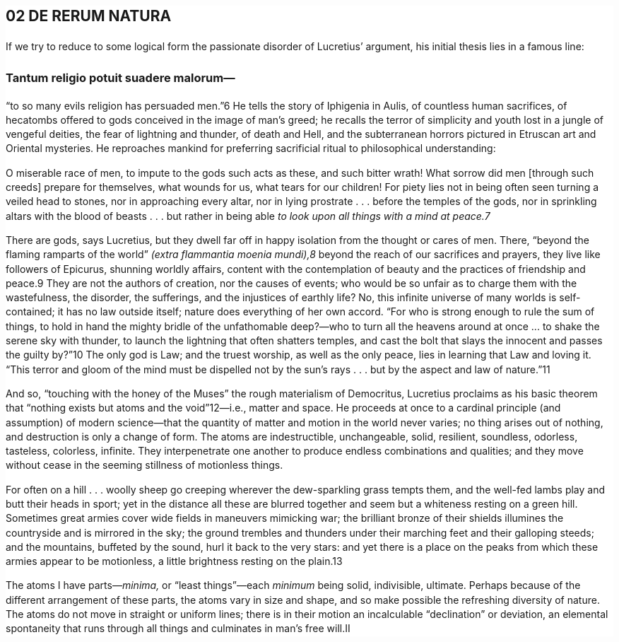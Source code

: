 

## 02 DE RERUM NATURA

If we try to reduce to some logical form the passionate disorder of Lucretius’ argument, his initial thesis lies in a famous line:

### Tantum religio potuit suadere malorum—

“to so many evils religion has persuaded men.”6 He tells the story of Iphigenia in Aulis, of countless human sacrifices, of hecatombs offered to gods conceived in the image of man’s greed; he recalls the terror of simplicity and youth lost in a jungle of vengeful deities, the fear of lightning and thunder, of death and Hell, and the subterranean horrors pictured in Etruscan art and Oriental mysteries. He reproaches mankind for preferring sacrificial ritual to philosophical understanding:

O miserable race of men, to impute to the gods such acts as these, and such bitter wrath\! What sorrow did men \[through such creeds\] prepare for themselves, what wounds for us, what tears for our children\! For piety lies not in being often seen turning a veiled head to stones, nor in approaching every altar, nor in lying prostrate . . . before the temples of the gods, nor in sprinkling altars with the blood of beasts . . . but rather in being able *to look upon all things with a mind at peace.7*

There are gods, says Lucretius, but they dwell far off in happy isolation from the thought or cares of men. There, “beyond the flaming ramparts of the world” *\(extra flammantia moenia mundi\),8* beyond the reach of our sacrifices and prayers, they live like followers of Epicurus, shunning worldly affairs, content with the contemplation of beauty and the practices of friendship and peace.9 They are not the authors of creation, nor the causes of events; who would be so unfair as to charge them with the wastefulness, the disorder, the sufferings, and the injustices of earthly life? No, this infinite universe of many worlds is self-contained; it has no law outside itself; nature does everything of her own accord. “For who is strong enough to rule the sum of things, to hold in hand the mighty bridle of the unfathomable deep?—who to turn all the heavens around at once ... to shake the serene sky with thunder, to launch the lightning that often shatters temples, and cast the bolt that slays the innocent and passes the guilty by?”10 The only god is Law; and the truest worship, as well as the only peace, lies in learning that Law and loving it. “This terror and gloom of the mind must be dispelled not by the sun’s rays . . . but by the aspect and law of nature.”11

And so, “touching with the honey of the Muses” the rough materialism of Democritus, Lucretius proclaims as his basic theorem that “nothing exists but atoms and the void”12—i.e., matter and space. He proceeds at once to a cardinal principle \(and assumption\) of modern science—that the quantity of matter and motion in the world never varies; no thing arises out of nothing, and destruction is only a change of form. The atoms are indestructible, unchangeable, solid, resilient, soundless, odorless, tasteless, colorless, infinite. They interpenetrate one another to produce endless combinations and qualities; and they move without cease in the seeming stillness of motionless things.

For often on a hill . . . woolly sheep go creeping wherever the dew-sparkling grass tempts them, and the well-fed lambs play and butt their heads in sport; yet in the distance all these are blurred together and seem but a whiteness resting on a green hill. Sometimes great armies cover wide fields in maneuvers mimicking war; the brilliant bronze of their shields illumines the countryside and is mirrored in the sky; the ground trembles and thunders under their marching feet and their galloping steeds; and the mountains, buffeted by the sound, hurl it back to the very stars: and yet there is a place on the peaks from which these armies appear to be motionless, a little brightness resting on the plain.13

The atoms I have parts—*minima,* or “least things”—each *minimum* being solid, indivisible, ultimate. Perhaps because of the different arrangement of these parts, the atoms vary in size and shape, and so make possible the refreshing diversity of nature. The atoms do not move in straight or uniform lines; there is in their motion an incalculable “declination” or deviation, an elemental spontaneity that runs through all things and culminates in man’s free will.II

